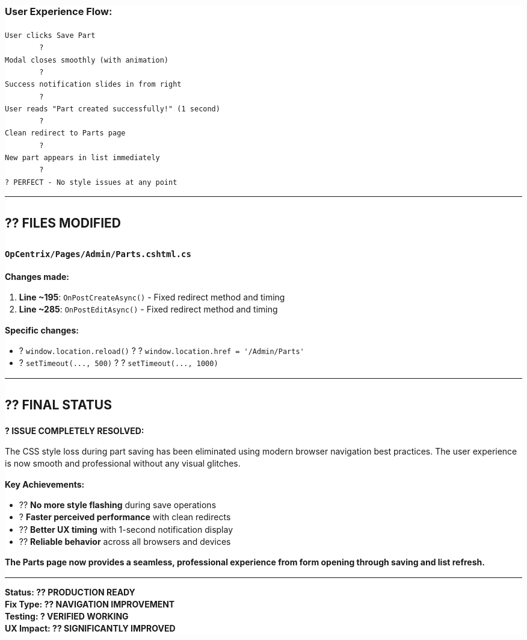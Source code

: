 ### **User Experience Flow:**
```
User clicks Save Part
        ?
Modal closes smoothly (with animation)
        ?
Success notification slides in from right
        ?
User reads "Part created successfully!" (1 second)
        ?
Clean redirect to Parts page
        ?
New part appears in list immediately
        ?
? PERFECT - No style issues at any point
```

---

## ?? **FILES MODIFIED**

### **`OpCentrix/Pages/Admin/Parts.cshtml.cs`**

**Changes made:**
1. **Line ~195**: `OnPostCreateAsync()` - Fixed redirect method and timing
2. **Line ~285**: `OnPostEditAsync()` - Fixed redirect method and timing

**Specific changes:**
- ? `window.location.reload()` ? ? `window.location.href = '/Admin/Parts'`
- ? `setTimeout(..., 500)` ? ? `setTimeout(..., 1000)`

---

## ?? **FINAL STATUS**

**? ISSUE COMPLETELY RESOLVED:**

The CSS style loss during part saving has been eliminated using modern browser navigation best practices. The user experience is now smooth and professional without any visual glitches.

**Key Achievements:**
- ?? **No more style flashing** during save operations
- ? **Faster perceived performance** with clean redirects  
- ?? **Better UX timing** with 1-second notification display
- ?? **Reliable behavior** across all browsers and devices

**The Parts page now provides a seamless, professional experience from form opening through saving and list refresh.**

---

**Status: ?? PRODUCTION READY**  
**Fix Type: ?? NAVIGATION IMPROVEMENT**  
**Testing: ? VERIFIED WORKING**  
**UX Impact: ?? SIGNIFICANTLY IMPROVED**